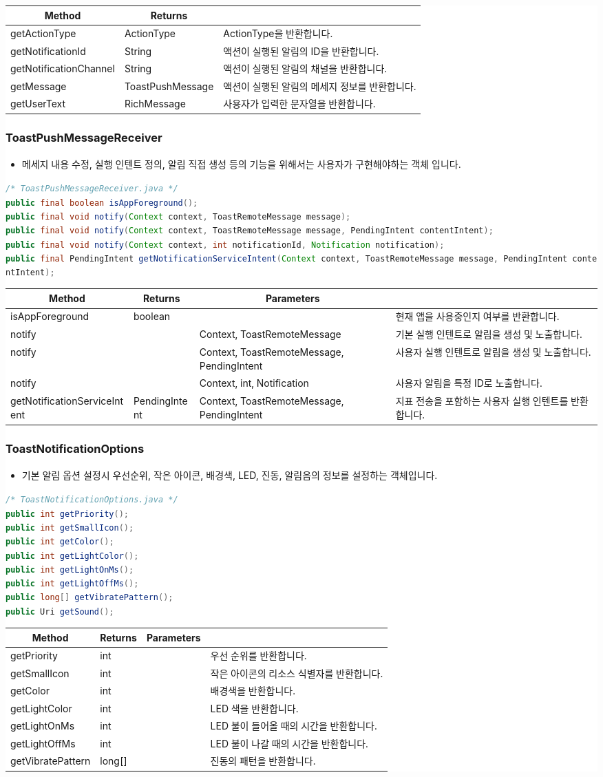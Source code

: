 | Method | Returns | |
|---|---|---|
| getActionType | ActionType | ActionType을 반환합니다. |
| getNotificationId | String | 액션이 실행된 알림의 ID을 반환합니다. |
| getNotificationChannel | String | 액션이 실행된 알림의 채널을 반환합니다. |
| getMessage | ToastPushMessage | 액션이 실행된 알림의 메세지 정보를 반환합니다. |
| getUserText | RichMessage | 사용자가 입력한 문자열을 반환합니다. |

### ToastPushMessageReceiver
* 메세지 내용 수정, 실행 인텐트 정의, 알림 직접 생성 등의 기능을 위해서는 사용자가 구현해야하는 객체 입니다.

``` java
/* ToastPushMessageReceiver.java */
public final boolean isAppForeground();
public final void notify(Context context, ToastRemoteMessage message);
public final void notify(Context context, ToastRemoteMessage message, PendingIntent contentIntent);
public final void notify(Context context, int notificationId, Notification notification);
public final PendingIntent getNotificationServiceIntent(Context context, ToastRemoteMessage message, PendingIntent contentIntent);
```

| Method | Returns | Parameters | |
|---|---|---|---|
| isAppForeground | boolean |  | 현재 앱을 사용중인지 여부를 반환합니다. |
| notify | | Context, ToastRemoteMessage | 기본 실행 인텐트로 알림을 생성 및 노출합니다. |
| notify | | Context, ToastRemoteMessage, PendingIntent | 사용자 실행 인텐트로 알림을 생성 및 노출합니다. |
| notify | | Context, int, Notification | 사용자 알림을 특정 ID로 노출합니다. |
| getNotificationServiceIntent | PendingIntent | Context, ToastRemoteMessage, PendingIntent | 지표 전송을 포함하는 사용자 실행 인텐트를 반환합니다. |

### ToastNotificationOptions
* 기본 알림 옵션 설정시 우선순위, 작은 아이콘, 배경색, LED, 진동, 알림음의 정보를 설정하는 객체입니다.

``` java
/* ToastNotificationOptions.java */
public int getPriority();
public int getSmallIcon();
public int getColor();
public int getLightColor();
public int getLightOnMs();
public int getLightOffMs();
public long[] getVibratePattern();
public Uri getSound();
```

| Method | Returns | Parameters | |
|---|---|---|---|
| getPriority | int |  | 우선 순위를 반환합니다. |
| getSmallIcon | int | | 작은 아이콘의 리소스 식별자를 반환합니다. |
| getColor | int | | 배경색을 반환합니다. |
| getLightColor | int | | LED 색을 반환합니다. |
| getLightOnMs | int | | LED 불이 들어올 때의 시간을 반환합니다. |
| getLightOffMs | int | | LED 불이 나갈 때의 시간을 반환합니다. |
| getVibratePattern | long[] | | 진동의 패턴을 반환합니다. |